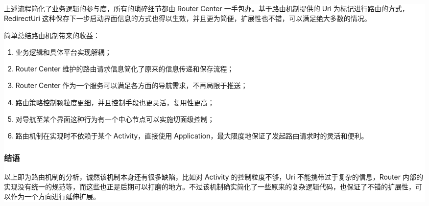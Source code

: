 上述流程简化了业务逻辑的参与度，所有的琐碎细节都由 Router Center 一手包办。基于路由机制提供的 Uri 为标记进行路由的方式，RedirectUri 这种保存下一步启动界面信息的方式也得以生效，并且更为简便，扩展性也不错，可以满足绝大多数的情况。

简单总结路由机制带来的收益：

1. 业务逻辑和具体平台实现解耦；

2. Router Center 维护的路由请求信息简化了原来的信息传递和保存流程；

3. Router Center 作为一个服务可以满足各方面的导航需求，不再局限于推送；

4. 路由策略控制颗粒度更细，并且控制手段也更灵活，复用性更高；

5. 对导航至某个界面这种行为有一个中心节点可以实施切面级控制；

6. 路由机制在实现时不依赖于某个 Activity，直接使用 Application，最大限度地保证了发起路由请求时的灵活和便利。

### 结语

以上即为路由机制的分析，诚然该机制本身还有很多缺陷，比如对 Activity 的控制粒度不够，Uri 不能携带过于复杂的信息，Router 内部的实现没有统一的规范等，而这些也正是后期可以打磨的地方。不过该机制确实简化了一些原来的复杂逻辑代码，也保证了不错的扩展性，可以作为一个方向进行延伸扩展。